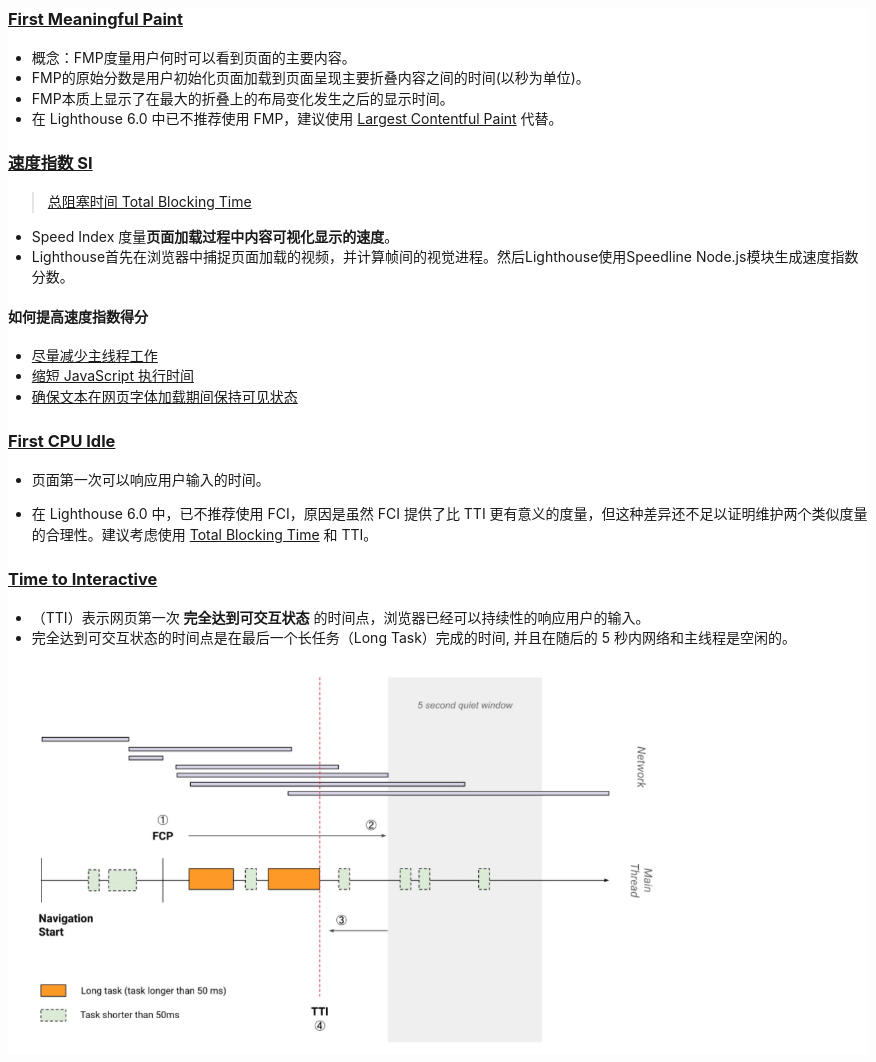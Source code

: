 
### [First Meaningful Paint](https://web.dev/first-meaningful-paint/)

* 概念：FMP度量用户何时可以看到页面的主要内容。
* FMP的原始分数是用户初始化页面加载到页面呈现主要折叠内容之间的时间(以秒为单位)。
* FMP本质上显示了在最大的折叠上的布局变化发生之后的显示时间。
* 在 Lighthouse 6.0 中已不推荐使用 FMP，建议使用 [Largest Contentful Paint](https://web.dev/largest-contentful-paint/) 代替。

### [速度指数 SI](https://web.dev/speed-index/)

> [总阻塞时间 Total Blocking Time](https://developer.chrome.com/docs/lighthouse/performance/speed-index?hl=zh-cn)

* Speed Index 度量**页面加载过程中内容可视化显示的速度**。
* Lighthouse首先在浏览器中捕捉页面加载的视频，并计算帧间的视觉进程。然后Lighthouse使用Speedline Node.js模块生成速度指数分数。

#### 如何提高速度指数得分

- [尽量减少主线程工作](https://developer.chrome.com/docs/lighthouse/performance/mainthread-work-breakdown?hl=zh-cn)
- [缩短 JavaScript 执行时间](https://developer.chrome.com/docs/lighthouse/performance/bootup-time?hl=zh-cn)
- [确保文本在网页字体加载期间保持可见状态](https://developer.chrome.com/docs/lighthouse/performance/font-display?hl=zh-cn)



### [First CPU Idle](https://web.dev/first-cpu-idle/)

* 页面第一次可以响应用户输入的时间。

* 在 Lighthouse 6.0 中，已不推荐使用 FCI，原因是虽然 FCI 提供了比 TTI 更有意义的度量，但这种差异还不足以证明维护两个类似度量的合理性。建议考虑使用 [Total Blocking Time](https://web.dev/lighthouse-total-blocking-time/) 和 TTI。

### [Time to Interactive](https://web.dev/interactive/)

* （TTI）表示网页第一次 **完全达到可交互状态** 的时间点，浏览器已经可以持续性的响应用户的输入。
* 完全达到可交互状态的时间点是在最后一个长任务（Long Task）完成的时间, 并且在随后的 5 秒内网络和主线程是空闲的。

<img src="../images/tti.png" style="zoom: 67%;" />